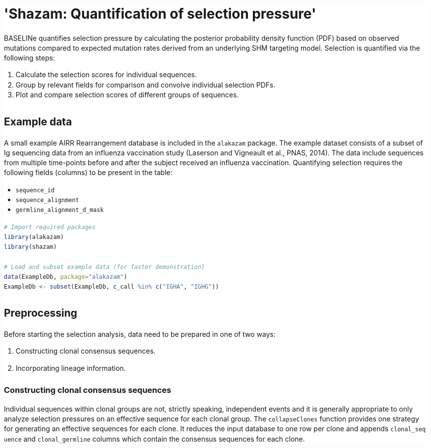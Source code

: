 # 'Shazam: Quantification of selection pressure'

BASELINe quantifies selection pressure by calculating the posterior
probability density function (PDF) based on observed mutations compared
to expected mutation rates derived from an underlying SHM targeting
model. Selection is quantified via the following steps:

1.  Calculate the selection scores for individual sequences.
2.  Group by relevant fields for comparison and convolve individual
    selection PDFs.
3.  Plot and compare selection scores of different groups of sequences.

## Example data

A small example AIRR Rearrangement database is included in the
`alakazam` package. The example dataset consists of a subset of Ig
sequencing data from an influenza vaccination study (Laserson and
Vigneault et al., PNAS, 2014). The data include sequences from multiple
time-points before and after the subject received an influenza
vaccination. Quantifying selection requires the following fields
(columns) to be present in the table:

- `sequence_id`
- `sequence_alignment`
- `germline_alignment_d_mask`

``` r
# Import required packages
library(alakazam)
library(shazam)

# Load and subset example data (for faster demonstration)
data(ExampleDb, package="alakazam")
ExampleDb <- subset(ExampleDb, c_call %in% c("IGHA", "IGHG"))
```

## Preprocessing

Before starting the selection analysis, data need to be prepared in one
of two ways:

1.  Constructing clonal consensus sequences.

2.  Incorporating lineage information.

### Constructing clonal consensus sequences

Individual sequences within clonal groups are not, strictly speaking,
independent events and it is generally appropriate to only analyze
selection pressures on an effective sequence for each clonal group. The
`collapseClones` function provides one strategy for generating an
effective sequences for each clone. It reduces the input database to one
row per clone and appends `clonal_sequence` and `clonal_germline`
columns which contain the consensus sequences for each clone.
